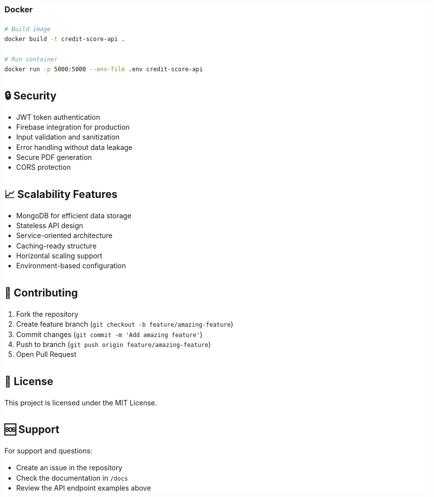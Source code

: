 ### Docker
```bash
# Build image
docker build -t credit-score-api .

# Run container
docker run -p 5000:5000 --env-file .env credit-score-api
```

## 🔒 Security

- JWT token authentication
- Firebase integration for production
- Input validation and sanitization
- Error handling without data leakage
- Secure PDF generation
- CORS protection

## 📈 Scalability Features

- MongoDB for efficient data storage
- Stateless API design
- Service-oriented architecture
- Caching-ready structure
- Horizontal scaling support
- Environment-based configuration

## 🤝 Contributing

1. Fork the repository
2. Create feature branch (`git checkout -b feature/amazing-feature`)
3. Commit changes (`git commit -m 'Add amazing feature'`)
4. Push to branch (`git push origin feature/amazing-feature`)
5. Open Pull Request

## 📄 License

This project is licensed under the MIT License.

## 🆘 Support

For support and questions:
- Create an issue in the repository
- Check the documentation in `/docs`
- Review the API endpoint examples above
